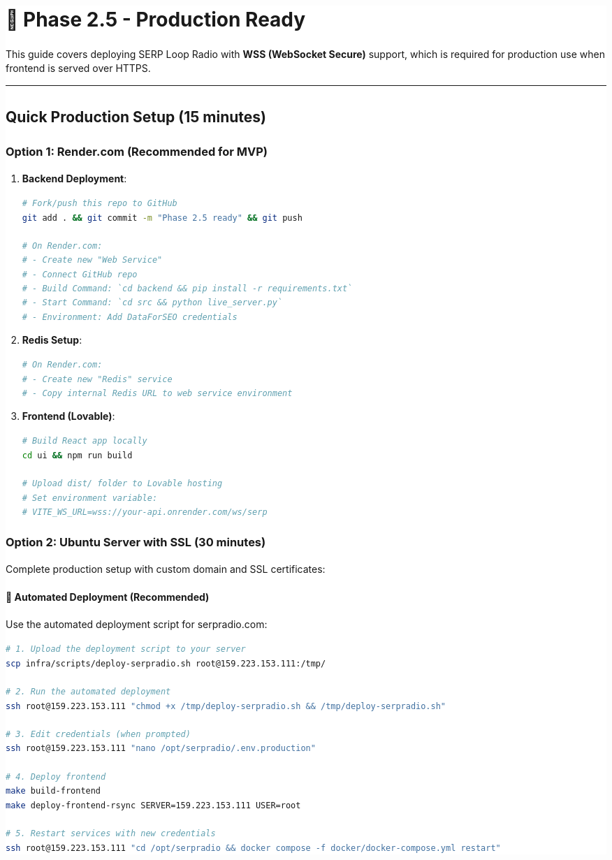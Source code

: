 # 🚀 **Phase 2.5 - Production Ready**

This guide covers deploying SERP Loop Radio with **WSS (WebSocket Secure)** support, which is required for production use when frontend is served over HTTPS.

---

## **Quick Production Setup (15 minutes)**

### **Option 1: Render.com (Recommended for MVP)**

1. **Backend Deployment**:
   ```bash
   # Fork/push this repo to GitHub
   git add . && git commit -m "Phase 2.5 ready" && git push
   
   # On Render.com:
   # - Create new "Web Service" 
   # - Connect GitHub repo
   # - Build Command: `cd backend && pip install -r requirements.txt`
   # - Start Command: `cd src && python live_server.py`
   # - Environment: Add DataForSEO credentials
   ```

2. **Redis Setup**:
   ```bash
   # On Render.com:
   # - Create new "Redis" service
   # - Copy internal Redis URL to web service environment
   ```

3. **Frontend (Lovable)**:
   ```bash
   # Build React app locally
   cd ui && npm run build
   
   # Upload dist/ folder to Lovable hosting
   # Set environment variable:
   # VITE_WS_URL=wss://your-api.onrender.com/ws/serp
   ```

### **Option 2: Ubuntu Server with SSL (30 minutes)**

Complete production setup with custom domain and SSL certificates:

#### **🚀 Automated Deployment (Recommended)**

Use the automated deployment script for serpradio.com:

```bash
# 1. Upload the deployment script to your server
scp infra/scripts/deploy-serpradio.sh root@159.223.153.111:/tmp/

# 2. Run the automated deployment
ssh root@159.223.153.111 "chmod +x /tmp/deploy-serpradio.sh && /tmp/deploy-serpradio.sh"

# 3. Edit credentials (when prompted)
ssh root@159.223.153.111 "nano /opt/serpradio/.env.production"

# 4. Deploy frontend
make build-frontend
make deploy-frontend-rsync SERVER=159.223.153.111 USER=root

# 5. Restart services with new credentials
ssh root@159.223.153.111 "cd /opt/serpradio && docker compose -f docker/docker-compose.yml restart"
```